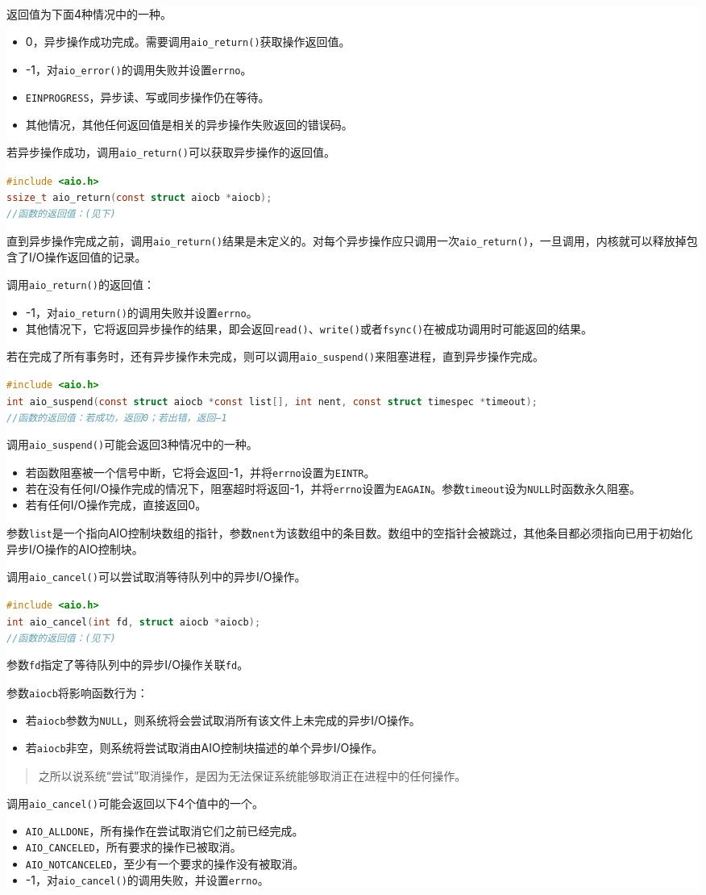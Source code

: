 返回值为下面4种情况中的一种。

- 0，异步操作成功完成。需要调用`aio_return()`获取操作返回值。 
- -1，对`aio_error()`的调用失败并设置`errno`。

- `EINPROGRESS`，异步读、写或同步操作仍在等待。
- 其他情况，其他任何返回值是相关的异步操作失败返回的错误码。 

若异步操作成功，调用`aio_return()`可以获取异步操作的返回值。

```c
#include <aio.h>
ssize_t aio_return(const struct aiocb *aiocb);
//函数的返回值：(见下)
```

直到异步操作完成之前，调用`aio_return()`结果是未定义的。对每个异步操作应只调用一次`aio_return()`，一旦调用，内核就可以释放掉包含了I/O操作返回值的记录。 

调用`aio_return()`的返回值：

- -1，对`aio_return()`的调用失败并设置`errno`。
- 其他情况下，它将返回异步操作的结果，即会返回`read()`、`write()`或者`fsync()`在被成功调用时可能返回的结果。

若在完成了所有事务时，还有异步操作未完成，则可以调用`aio_suspend()`来阻塞进程，直到异步操作完成。

```c
#include <aio.h>
int aio_suspend(const struct aiocb *const list[], int nent, const struct timespec *timeout);
//函数的返回值：若成功，返回0；若出错，返回−1 
```

调用`aio_suspend()`可能会返回3种情况中的一种。

- 若函数阻塞被一个信号中断，它将会返回-1，并将`errno`设置为`EINTR`。
- 若在没有任何I/O操作完成的情况下，阻塞超时将返回-1，并将`errno`设置为`EAGAIN`。参数`timeout`设为`NULL`时函数永久阻塞。
- 若有任何I/O操作完成，直接返回0。

参数`list`是一个指向AIO控制块数组的指针，参数`nent`为该数组中的条目数。数组中的空指针会被跳过，其他条目都必须指向已用于初始化异步I/O操作的AIO控制块。

调用`aio_cancel()`可以尝试取消等待队列中的异步I/O操作。

```c
#include <aio.h>
int aio_cancel(int fd, struct aiocb *aiocb);
//函数的返回值：(见下) 
```

参数`fd`指定了等待队列中的异步I/O操作关联`fd`。

参数`aiocb`将影响函数行为：

- 若`aiocb`参数为`NULL`，则系统将会尝试取消所有该文件上未完成的异步I/O操作。

- 若`aiocb`非空，则系统将尝试取消由AIO控制块描述的单个异步I/O操作。

> 之所以说系统“尝试”取消操作，是因为无法保证系统能够取消正在进程中的任何操作。 

调用`aio_cancel()`可能会返回以下4个值中的一个。

- `AIO_ALLDONE`，所有操作在尝试取消它们之前已经完成。 
- `AIO_CANCELED`，所有要求的操作已被取消。 
- `AIO_NOTCANCELED`，至少有一个要求的操作没有被取消。 
- -1，对`aio_cancel()`的调用失败，并设置`errno`。 

